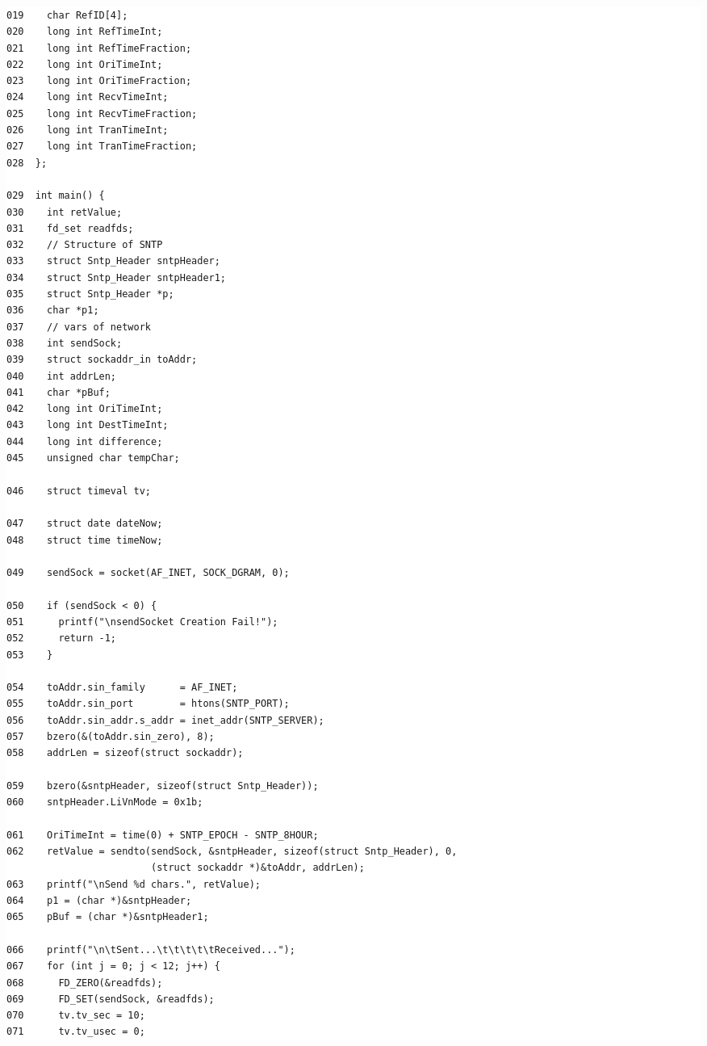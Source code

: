  ```
  019    char RefID[4];
  020    long int RefTimeInt;
  021    long int RefTimeFraction;
  022    long int OriTimeInt;
  023    long int OriTimeFraction;
  024    long int RecvTimeInt;
  025    long int RecvTimeFraction;
  026    long int TranTimeInt;
  027    long int TranTimeFraction;
  028  };

  029  int main() {
  030    int retValue;
  031    fd_set readfds;
  032    // Structure of SNTP
  033    struct Sntp_Header sntpHeader;
  034    struct Sntp_Header sntpHeader1;
  035    struct Sntp_Header *p;
  036    char *p1;
  037    // vars of network
  038    int sendSock;
  039    struct sockaddr_in toAddr;
  040    int addrLen;
  041    char *pBuf;
  042    long int OriTimeInt;
  043    long int DestTimeInt;
  044    long int difference;
  045    unsigned char tempChar;

  046    struct timeval tv;

  047    struct date dateNow;
  048    struct time timeNow;

  049    sendSock = socket(AF_INET, SOCK_DGRAM, 0);

  050    if (sendSock < 0) {
  051      printf("\nsendSocket Creation Fail!");
  052      return -1;
  053    }

  054    toAddr.sin_family      = AF_INET;
  055    toAddr.sin_port        = htons(SNTP_PORT);
  056    toAddr.sin_addr.s_addr = inet_addr(SNTP_SERVER);
  057    bzero(&(toAddr.sin_zero), 8);
  058    addrLen = sizeof(struct sockaddr);

  059    bzero(&sntpHeader, sizeof(struct Sntp_Header));
  060    sntpHeader.LiVnMode = 0x1b;

  061    OriTimeInt = time(0) + SNTP_EPOCH - SNTP_8HOUR;
  062    retValue = sendto(sendSock, &sntpHeader, sizeof(struct Sntp_Header), 0,
                           (struct sockaddr *)&toAddr, addrLen);
  063    printf("\nSend %d chars.", retValue);
  064    p1 = (char *)&sntpHeader;
  065    pBuf = (char *)&sntpHeader1;

  066    printf("\n\tSent...\t\t\t\t\tReceived...");
  067    for (int j = 0; j < 12; j++) {
  068      FD_ZERO(&readfds);
  069      FD_SET(sendSock, &readfds);
  070      tv.tv_sec = 10;
  071      tv.tv_usec = 0;
  ```